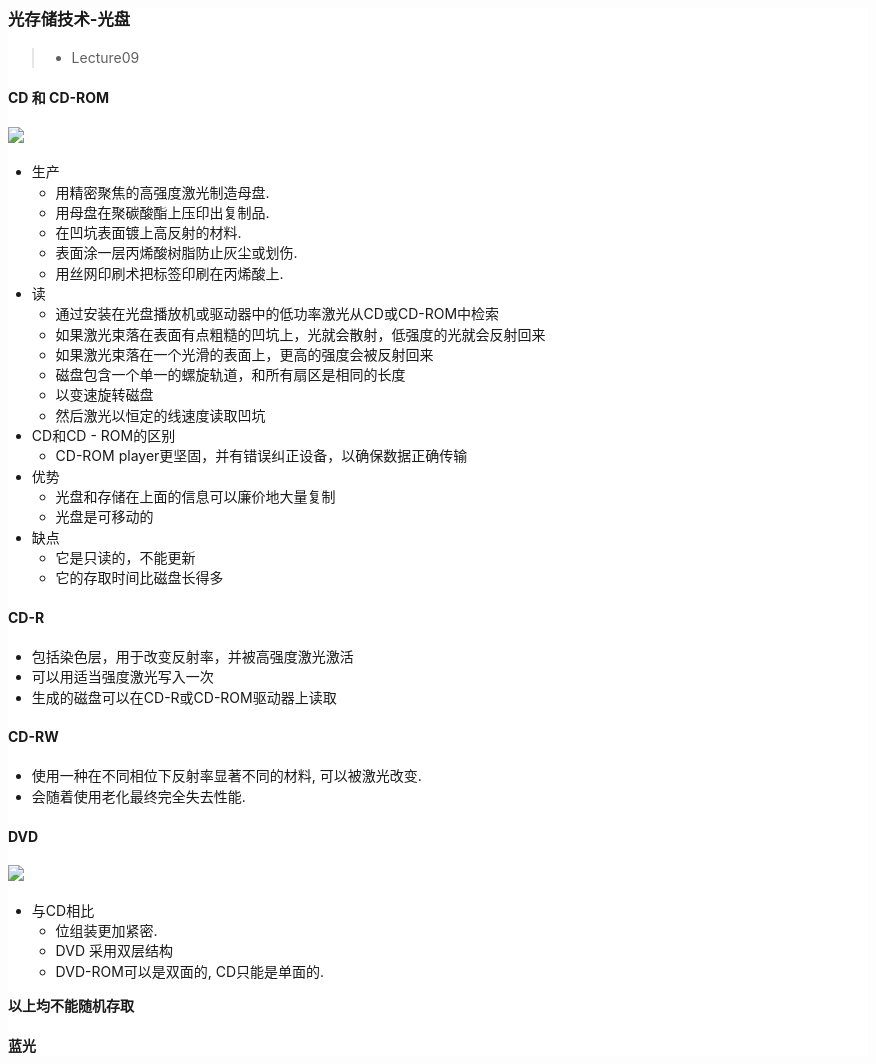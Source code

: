 ### 光存储技术-光盘

> - Lecture09

#### CD 和 CD-ROM

<img src="https://i0.hdslb.com/bfs/article/7fb8c174c901eee86e22e7ba055ac09d454ae5c6.jpg">

+ 生产
  + 用精密聚焦的高强度激光制造母盘.
  + 用母盘在聚碳酸酯上压印出复制品.
  + 在凹坑表面镀上高反射的材料.
  + 表面涂一层丙烯酸树脂防止灰尘或划伤.
  + 用丝网印刷术把标签印刷在丙烯酸上.
+ 读
  + 通过安装在光盘播放机或驱动器中的低功率激光从CD或CD-ROM中检索
  + 如果激光束落在表面有点粗糙的凹坑上，光就会散射，低强度的光就会反射回来
  + 如果激光束落在一个光滑的表面上，更高的强度会被反射回来
  + 磁盘包含一个单一的螺旋轨道，和所有扇区是相同的长度
  + 以变速旋转磁盘
  + 然后激光以恒定的线速度读取凹坑
+ CD和CD - ROM的区别
  + CD-ROM player更坚固，并有错误纠正设备，以确保数据正确传输
+ 优势
  + 光盘和存储在上面的信息可以廉价地大量复制
  + 光盘是可移动的
+ 缺点
  + 它是只读的，不能更新
  + 它的存取时间比磁盘长得多

#### CD-R

+ 包括染色层，用于改变反射率，并被高强度激光激活
+ 可以用适当强度激光写入一次
+ 生成的磁盘可以在CD-R或CD-ROM驱动器上读取

#### CD-RW

+ 使用一种在不同相位下反射率显著不同的材料, 可以被激光改变.
+ 会随着使用老化最终完全失去性能.

#### DVD

<img src = "https://i0.hdslb.com/bfs/article/d44806d7159cd21cf86706a28d258d64997d5484.png">

+ 与CD相比 
  + 位组装更加紧密.
  + DVD 采用双层结构
  + DVD-ROM可以是双面的, CD只能是单面的.

**以上均不能随机存取**

#### 蓝光
